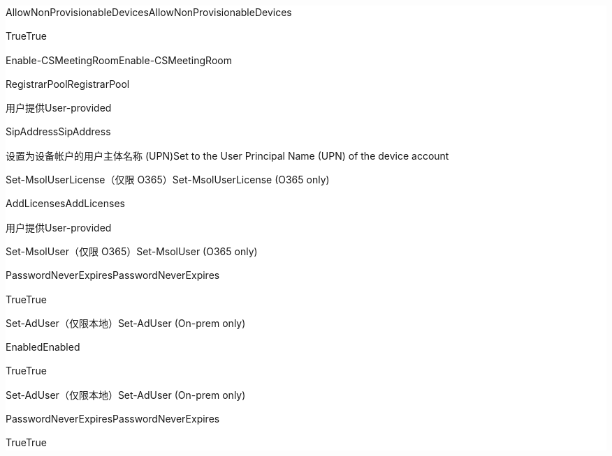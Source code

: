 <tr class="even">
<td align="left"><p></p></td>
<td align="left"><p><span data-ttu-id="f9c2a-169">AllowNonProvisionableDevices</span><span class="sxs-lookup"><span data-stu-id="f9c2a-169">AllowNonProvisionableDevices</span></span></p></td>
<td align="left"><p><span data-ttu-id="f9c2a-170">True</span><span class="sxs-lookup"><span data-stu-id="f9c2a-170">True</span></span></p></td>
</tr>
<tr class="odd">
<td align="left"><p><span data-ttu-id="f9c2a-171">Enable-CSMeetingRoom</span><span class="sxs-lookup"><span data-stu-id="f9c2a-171">Enable-CSMeetingRoom</span></span></p></td>
<td align="left"><p><span data-ttu-id="f9c2a-172">RegistrarPool</span><span class="sxs-lookup"><span data-stu-id="f9c2a-172">RegistrarPool</span></span></p></td>
<td align="left"><p><span data-ttu-id="f9c2a-173">用户提供</span><span class="sxs-lookup"><span data-stu-id="f9c2a-173">User-provided</span></span></p></td>
</tr>
<tr class="even">
<td align="left"><p></p></td>
<td align="left"><p><span data-ttu-id="f9c2a-174">SipAddress</span><span class="sxs-lookup"><span data-stu-id="f9c2a-174">SipAddress</span></span></p></td>
<td align="left"><p><span data-ttu-id="f9c2a-175">设置为设备帐户的用户主体名称 (UPN)</span><span class="sxs-lookup"><span data-stu-id="f9c2a-175">Set to the User Principal Name (UPN) of the device account</span></span></p></td>
</tr>
<tr class="odd">
<td align="left"><p><span data-ttu-id="f9c2a-176">Set-MsolUserLicense（仅限 O365）</span><span class="sxs-lookup"><span data-stu-id="f9c2a-176">Set-MsolUserLicense (O365 only)</span></span></p></td>
<td align="left"><p><span data-ttu-id="f9c2a-177">AddLicenses</span><span class="sxs-lookup"><span data-stu-id="f9c2a-177">AddLicenses</span></span></p></td>
<td align="left"><p><span data-ttu-id="f9c2a-178">用户提供</span><span class="sxs-lookup"><span data-stu-id="f9c2a-178">User-provided</span></span></p></td>
</tr>
<tr class="even">
<td align="left"><p><span data-ttu-id="f9c2a-179">Set-MsolUser（仅限 O365）</span><span class="sxs-lookup"><span data-stu-id="f9c2a-179">Set-MsolUser (O365 only)</span></span></p></td>
<td align="left"><p><span data-ttu-id="f9c2a-180">PasswordNeverExpires</span><span class="sxs-lookup"><span data-stu-id="f9c2a-180">PasswordNeverExpires</span></span></p></td>
<td align="left"><p><span data-ttu-id="f9c2a-181">True</span><span class="sxs-lookup"><span data-stu-id="f9c2a-181">True</span></span></p></td>
</tr>
<tr class="odd">
<td align="left"><p><span data-ttu-id="f9c2a-182">Set-AdUser（仅限本地）</span><span class="sxs-lookup"><span data-stu-id="f9c2a-182">Set-AdUser (On-prem only)</span></span></p></td>
<td align="left"><p><span data-ttu-id="f9c2a-183">Enabled</span><span class="sxs-lookup"><span data-stu-id="f9c2a-183">Enabled</span></span></p></td>
<td align="left"><p><span data-ttu-id="f9c2a-184">True</span><span class="sxs-lookup"><span data-stu-id="f9c2a-184">True</span></span></p></td>
</tr>
<tr class="even">
<td align="left"><p><span data-ttu-id="f9c2a-185">Set-AdUser（仅限本地）</span><span class="sxs-lookup"><span data-stu-id="f9c2a-185">Set-AdUser (On-prem only)</span></span></p></td>
<td align="left"><p><span data-ttu-id="f9c2a-186">PasswordNeverExpires</span><span class="sxs-lookup"><span data-stu-id="f9c2a-186">PasswordNeverExpires</span></span></p></td>
<td align="left"><p><span data-ttu-id="f9c2a-187">True</span><span class="sxs-lookup"><span data-stu-id="f9c2a-187">True</span></span></p></td>
</tr>
</tbody>
</table>
